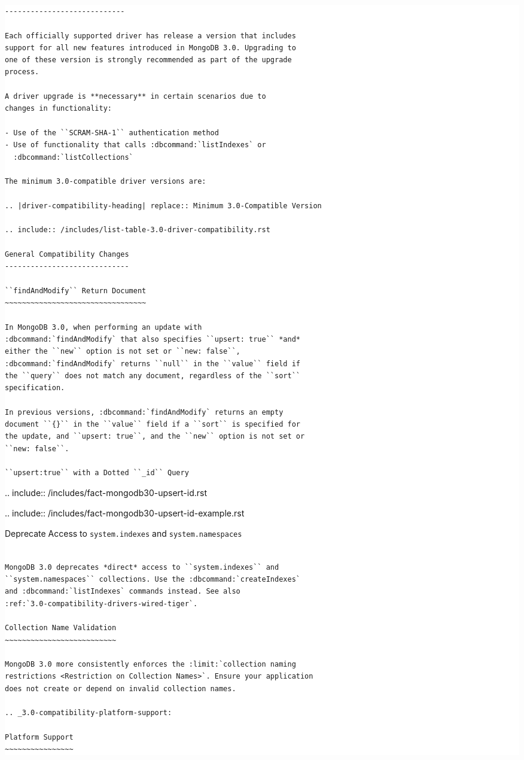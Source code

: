 ~~~~~~~~~~~~~~~~~~~~~~~~~~~~~~~~~~~~~~~~~~
----------------------------

Each officially supported driver has release a version that includes
support for all new features introduced in MongoDB 3.0. Upgrading to
one of these version is strongly recommended as part of the upgrade
process.

A driver upgrade is **necessary** in certain scenarios due to
changes in functionality:

- Use of the ``SCRAM-SHA-1`` authentication method
- Use of functionality that calls :dbcommand:`listIndexes` or
  :dbcommand:`listCollections`

The minimum 3.0-compatible driver versions are:

.. |driver-compatibility-heading| replace:: Minimum 3.0-Compatible Version

.. include:: /includes/list-table-3.0-driver-compatibility.rst

General Compatibility Changes
-----------------------------

``findAndModify`` Return Document
~~~~~~~~~~~~~~~~~~~~~~~~~~~~~~~~~

In MongoDB 3.0, when performing an update with
:dbcommand:`findAndModify` that also specifies ``upsert: true`` *and*
either the ``new`` option is not set or ``new: false``,
:dbcommand:`findAndModify` returns ``null`` in the ``value`` field if
the ``query`` does not match any document, regardless of the ``sort``
specification.

In previous versions, :dbcommand:`findAndModify` returns an empty
document ``{}`` in the ``value`` field if a ``sort`` is specified for
the update, and ``upsert: true``, and the ``new`` option is not set or
``new: false``.

``upsert:true`` with a Dotted ``_id`` Query
~~~~~~~~~~~~~~~~~~~~~~~~~~~~~~~~~~~~~~~~~~~

.. include:: /includes/fact-mongodb30-upsert-id.rst

.. include:: /includes/fact-mongodb30-upsert-id-example.rst

Deprecate Access to ``system.indexes`` and ``system.namespaces``
~~~~~~~~~~~~~~~~~~~~~~~~~~~~~~~~~~~~~~~~~~~~~~~~~~~~~~~~~~~~~~~~

MongoDB 3.0 deprecates *direct* access to ``system.indexes`` and
``system.namespaces`` collections. Use the :dbcommand:`createIndexes`
and :dbcommand:`listIndexes` commands instead. See also
:ref:`3.0-compatibility-drivers-wired-tiger`.

Collection Name Validation
~~~~~~~~~~~~~~~~~~~~~~~~~~

MongoDB 3.0 more consistently enforces the :limit:`collection naming
restrictions <Restriction on Collection Names>`. Ensure your application
does not create or depend on invalid collection names.

.. _3.0-compatibility-platform-support:

Platform Support
~~~~~~~~~~~~~~~~

~~~~~~~~~~~~~~~~~~~~~~~~~~~~~~~~~~~~~~~~~~~~~~~~~~~~~~~~~~~~~~~~